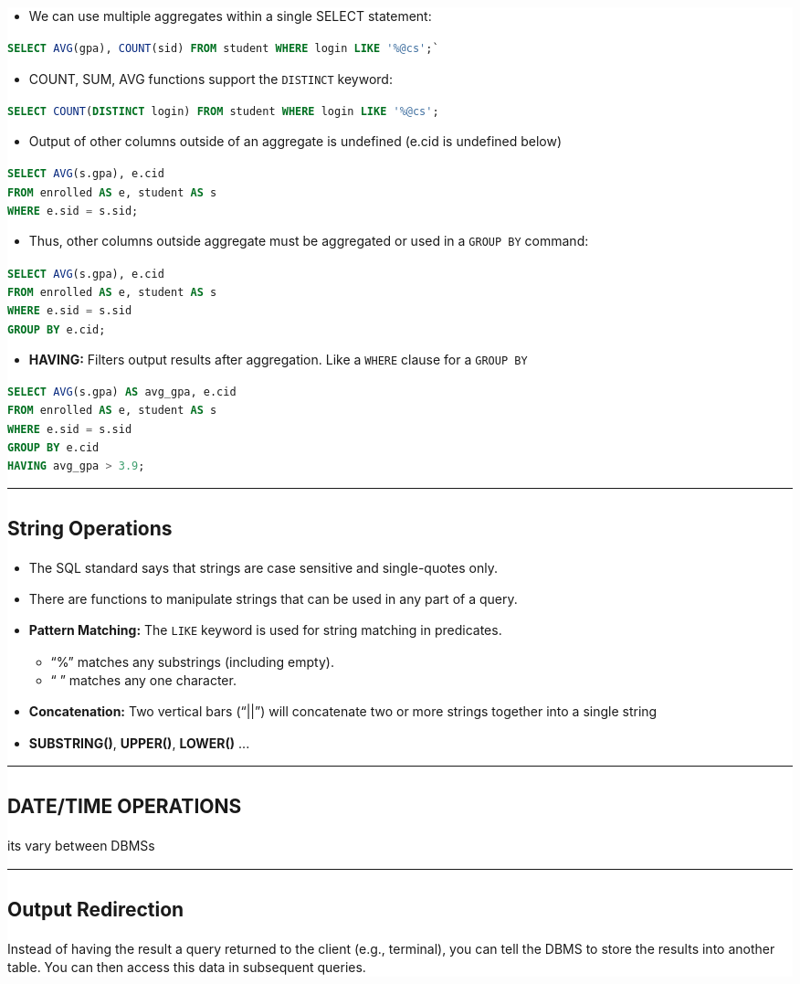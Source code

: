 - We can use multiple aggregates within a single SELECT statement:
```sql
SELECT AVG(gpa), COUNT(sid) FROM student WHERE login LIKE '%@cs';`
```

- COUNT, SUM, AVG functions support the `DISTINCT` keyword:
```sql
SELECT COUNT(DISTINCT login) FROM student WHERE login LIKE '%@cs';
```

- Output of other columns outside of an aggregate is undefined (e.cid is undefined below)
```sql 
SELECT AVG(s.gpa), e.cid
FROM enrolled AS e, student AS s
WHERE e.sid = s.sid;
```

- Thus, other columns outside aggregate must be aggregated or used in a `GROUP BY` command:
```sql
SELECT AVG(s.gpa), e.cid
FROM enrolled AS e, student AS s
WHERE e.sid = s.sid
GROUP BY e.cid;
```

- **HAVING:** Filters output results after aggregation. Like a `WHERE` clause for a `GROUP BY`
```sql
SELECT AVG(s.gpa) AS avg_gpa, e.cid
FROM enrolled AS e, student AS s
WHERE e.sid = s.sid
GROUP BY e.cid
HAVING avg_gpa > 3.9;
```
---
## String Operations

- The SQL standard says that strings are case sensitive and single-quotes only.
- There are functions to manipulate strings that can be used in any part of a query.

- **Pattern Matching:** The `LIKE` keyword is used for string matching in predicates.
  - “%” matches any substrings (including empty).
  - “ ” matches any one character.
- **Concatenation:** Two vertical bars (“||”) will concatenate two or more strings together into a single string
- **SUBSTRING()**, **UPPER()**, **LOWER()** ...
---
## DATE/TIME OPERATIONS
its vary between DBMSs

---
## Output Redirection
Instead of having the result a query returned to the client (e.g., terminal), you can tell the DBMS to store the results into another table. You can then access this data in subsequent queries.
